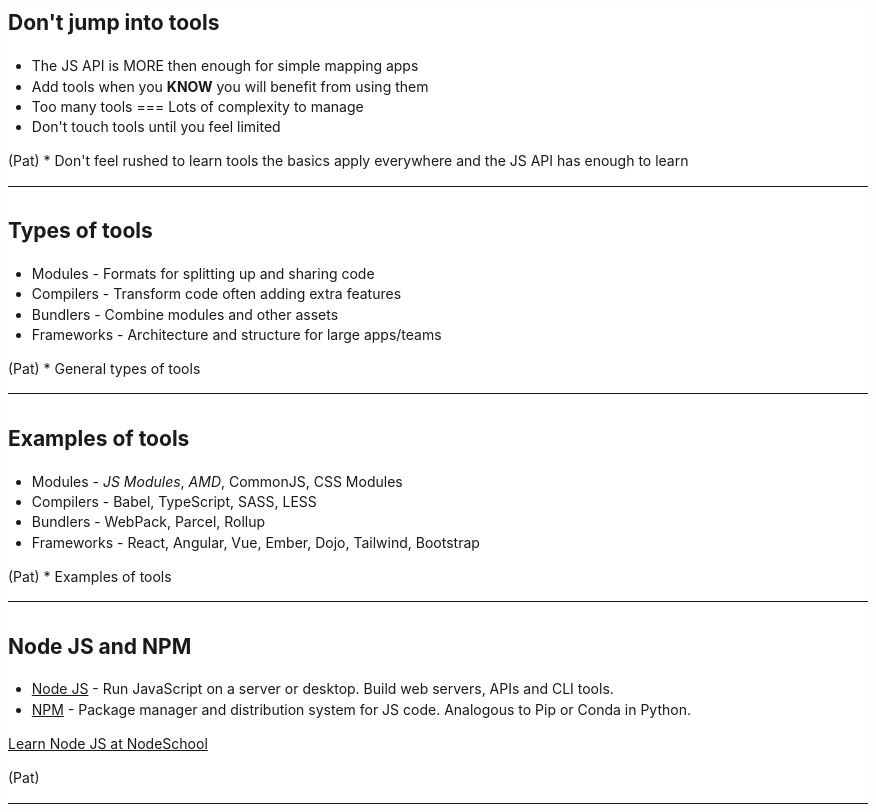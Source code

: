 ## Don't jump into tools

- The JS API is MORE then enough for simple mapping apps
- Add tools when you **KNOW** you will benefit from using them
- Too many tools === Lots of complexity to manage
- Don't touch tools until you feel limited

<aside class="notes" data-markdown>
(Pat)
* Don't feel rushed to learn tools the basics apply everywhere and the JS API has enough to learn
</aside>

---

## Types of tools

- Modules - Formats for splitting up and sharing code
- Compilers - Transform code often adding extra features
- Bundlers - Combine modules and other assets
- Frameworks - Architecture and structure for large apps/teams

<aside class="notes" data-markdown>
(Pat)
* General types of tools
</aside>

---

## Examples of tools

- Modules - _JS Modules_, _AMD_, CommonJS, CSS Modules
- Compilers - Babel, TypeScript, SASS, LESS
- Bundlers - WebPack, Parcel, Rollup
- Frameworks - React, Angular, Vue, Ember, Dojo, Tailwind, Bootstrap

<aside class="notes" data-markdown>
(Pat)
* Examples of tools
</aside>

---



## Node JS and NPM

- [Node JS](https://nodejs.org/en/) - Run JavaScript on a server or desktop. Build web servers, APIs and CLI tools.
- [NPM](https://www.npmjs.com/) - Package manager and distribution system for JS code. Analogous to Pip or Conda in Python.

[Learn Node JS at NodeSchool](https://nodeschool.io/)

<aside class="notes">
(Pat)
</aside>

---
